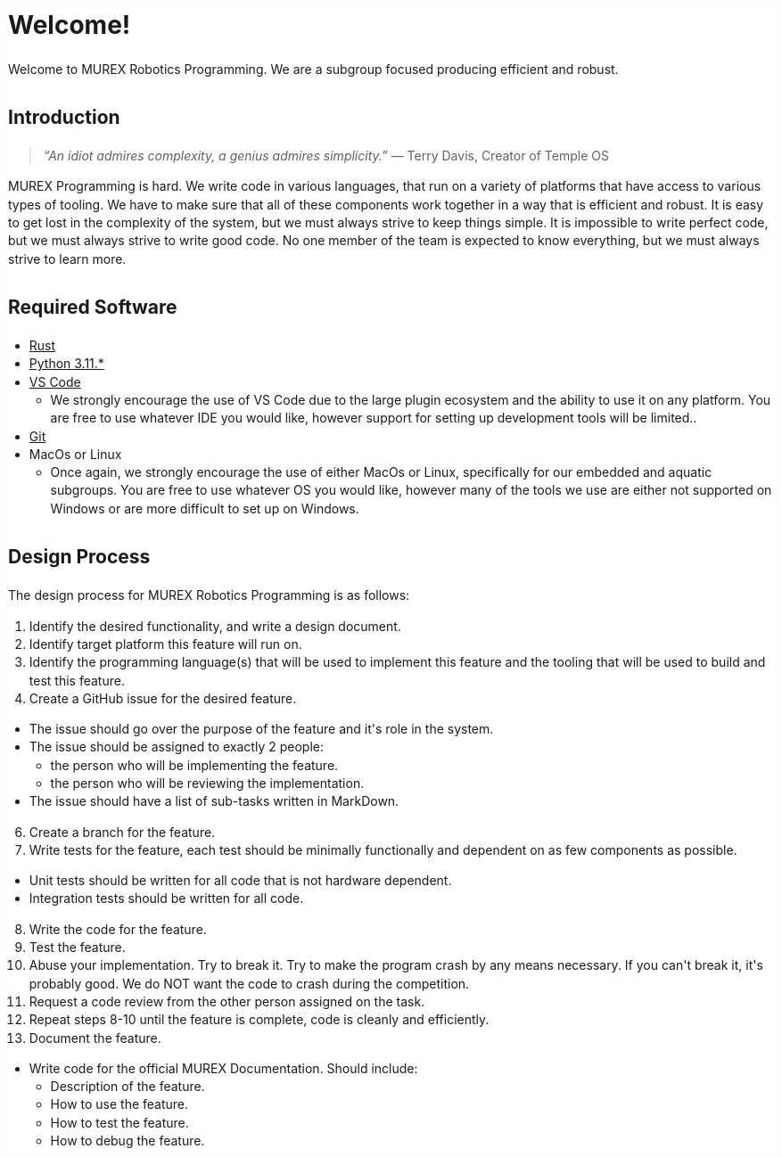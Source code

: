 # Welcome!

Welcome to MUREX Robotics Programming. We are a subgroup focused producing efficient and robust.

## Introduction

> *“An idiot admires complexity, a genius admires simplicity.”*
― Terry Davis, Creator of Temple OS

MUREX Programming is hard. We write code in various languages, that run on a variety of platforms that have access to various types of tooling. We have to make sure that all of these components work together in a way that is efficient and robust. It is easy to get lost in the complexity of the system, but we must always strive to keep things simple. It is impossible to write perfect code, but we must always strive to write good code. No one member of the team is expected to know everything, but we must always strive to learn more.

## Required Software

- [Rust](https://www.rust-lang.org/tools/install)
- [Python 3.11.*](https://www.python.org/downloads/release/python-3110/)
- [VS Code](https://code.visualstudio.com/download)
  - We strongly encourage the use of VS Code due to the large plugin ecosystem and the ability to use it on any platform. You are free to use whatever IDE you would like, however support for setting up development tools will be limited..
- [Git](https://git-scm.com/downloads)
- MacOs or Linux
  - Once again, we strongly encourage the use of either MacOs or Linux, specifically for our embedded and aquatic subgroups. You are free to use whatever OS you would like, however many of the tools we use are either not supported on Windows or are more difficult to set up on Windows.

## Design Process

The design process for MUREX Robotics Programming is as follows:

1. Identify the desired functionality, and write a design document.
3. Identify target platform this feature will run on.
4. Identify the programming language(s) that will be used to implement this feature and the tooling that will be used to build and test this feature.
5. Create a GitHub issue for the desired feature.
  - The issue should go over the purpose of the feature and it's role in the system.
  - The issue should be assigned to exactly 2 people:
    - the person who will be implementing the feature.
    - the person who will be reviewing the implementation.
  - The issue should have a list of sub-tasks written in MarkDown.
6. Create a branch for the feature.
7. Write tests for the feature, each test should be minimally functionally and dependent on as few components as possible.
  - Unit tests should be written for all code that is not hardware dependent.
  - Integration tests should be written for all code.
8. Write the code for the feature.
9. Test the feature.
10. Abuse your implementation. Try to break it. Try to make the program crash by any means necessary. If you can't break it, it's probably good. We do NOT want the code to crash during the competition.
10. Request a code review from the other person assigned on the task.
11. Repeat steps 8-10 until the feature is complete, code is cleanly and efficiently.
12. Document the feature.
  - Write code for the official MUREX Documentation. Should include:
    - Description of the feature.
    - How to use the feature.
    - How to test the feature.
    - How to debug the feature.